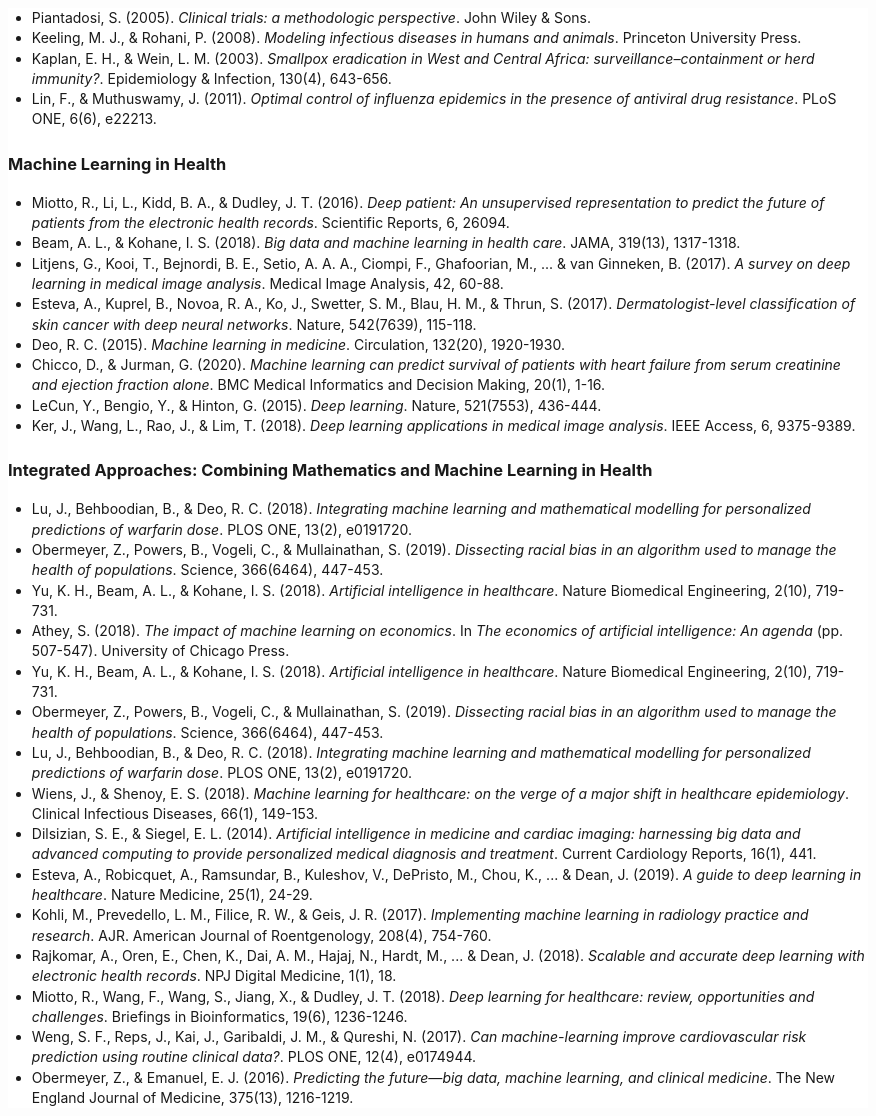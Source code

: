 - Piantadosi, S. (2005). *Clinical trials: a methodologic perspective*. John Wiley & Sons.
- Keeling, M. J., & Rohani, P. (2008). *Modeling infectious diseases in humans and animals*. Princeton University Press.
- Kaplan, E. H., & Wein, L. M. (2003). *Smallpox eradication in West and Central Africa: surveillance–containment or herd immunity?*. Epidemiology & Infection, 130(4), 643-656.
- Lin, F., & Muthuswamy, J. (2011). *Optimal control of influenza epidemics in the presence of antiviral drug resistance*. PLoS ONE, 6(6), e22213.

### Machine Learning in Health

- Miotto, R., Li, L., Kidd, B. A., & Dudley, J. T. (2016). *Deep patient: An unsupervised representation to predict the future of patients from the electronic health records*. Scientific Reports, 6, 26094.
- Beam, A. L., & Kohane, I. S. (2018). *Big data and machine learning in health care*. JAMA, 319(13), 1317-1318.
- Litjens, G., Kooi, T., Bejnordi, B. E., Setio, A. A. A., Ciompi, F., Ghafoorian, M., ... & van Ginneken, B. (2017). *A survey on deep learning in medical image analysis*. Medical Image Analysis, 42, 60-88.
- Esteva, A., Kuprel, B., Novoa, R. A., Ko, J., Swetter, S. M., Blau, H. M., & Thrun, S. (2017). *Dermatologist-level classification of skin cancer with deep neural networks*. Nature, 542(7639), 115-118.
- Deo, R. C. (2015). *Machine learning in medicine*. Circulation, 132(20), 1920-1930.
- Chicco, D., & Jurman, G. (2020). *Machine learning can predict survival of patients with heart failure from serum creatinine and ejection fraction alone*. BMC Medical Informatics and Decision Making, 20(1), 1-16.
- LeCun, Y., Bengio, Y., & Hinton, G. (2015). *Deep learning*. Nature, 521(7553), 436-444.
- Ker, J., Wang, L., Rao, J., & Lim, T. (2018). *Deep learning applications in medical image analysis*. IEEE Access, 6, 9375-9389.

### Integrated Approaches: Combining Mathematics and Machine Learning in Health

- Lu, J., Behboodian, B., & Deo, R. C. (2018). *Integrating machine learning and mathematical modelling for personalized predictions of warfarin dose*. PLOS ONE, 13(2), e0191720.
- Obermeyer, Z., Powers, B., Vogeli, C., & Mullainathan, S. (2019). *Dissecting racial bias in an algorithm used to manage the health of populations*. Science, 366(6464), 447-453.
- Yu, K. H., Beam, A. L., & Kohane, I. S. (2018). *Artificial intelligence in healthcare*. Nature Biomedical Engineering, 2(10), 719-731.
- Athey, S. (2018). *The impact of machine learning on economics*. In *The economics of artificial intelligence: An agenda* (pp. 507-547). University of Chicago Press.
- Yu, K. H., Beam, A. L., & Kohane, I. S. (2018). *Artificial intelligence in healthcare*. Nature Biomedical Engineering, 2(10), 719-731.
- Obermeyer, Z., Powers, B., Vogeli, C., & Mullainathan, S. (2019). *Dissecting racial bias in an algorithm used to manage the health of populations*. Science, 366(6464), 447-453.
- Lu, J., Behboodian, B., & Deo, R. C. (2018). *Integrating machine learning and mathematical modelling for personalized predictions of warfarin dose*. PLOS ONE, 13(2), e0191720.
- Wiens, J., & Shenoy, E. S. (2018). *Machine learning for healthcare: on the verge of a major shift in healthcare epidemiology*. Clinical Infectious Diseases, 66(1), 149-153.
- Dilsizian, S. E., & Siegel, E. L. (2014). *Artificial intelligence in medicine and cardiac imaging: harnessing big data and advanced computing to provide personalized medical diagnosis and treatment*. Current Cardiology Reports, 16(1), 441.
- Esteva, A., Robicquet, A., Ramsundar, B., Kuleshov, V., DePristo, M., Chou, K., ... & Dean, J. (2019). *A guide to deep learning in healthcare*. Nature Medicine, 25(1), 24-29.
- Kohli, M., Prevedello, L. M., Filice, R. W., & Geis, J. R. (2017). *Implementing machine learning in radiology practice and research*. AJR. American Journal of Roentgenology, 208(4), 754-760.
- Rajkomar, A., Oren, E., Chen, K., Dai, A. M., Hajaj, N., Hardt, M., ... & Dean, J. (2018). *Scalable and accurate deep learning with electronic health records*. NPJ Digital Medicine, 1(1), 18.
- Miotto, R., Wang, F., Wang, S., Jiang, X., & Dudley, J. T. (2018). *Deep learning for healthcare: review, opportunities and challenges*. Briefings in Bioinformatics, 19(6), 1236-1246.
- Weng, S. F., Reps, J., Kai, J., Garibaldi, J. M., & Qureshi, N. (2017). *Can machine-learning improve cardiovascular risk prediction using routine clinical data?*. PLOS ONE, 12(4), e0174944.
- Obermeyer, Z., & Emanuel, E. J. (2016). *Predicting the future—big data, machine learning, and clinical medicine*. The New England Journal of Medicine, 375(13), 1216-1219.